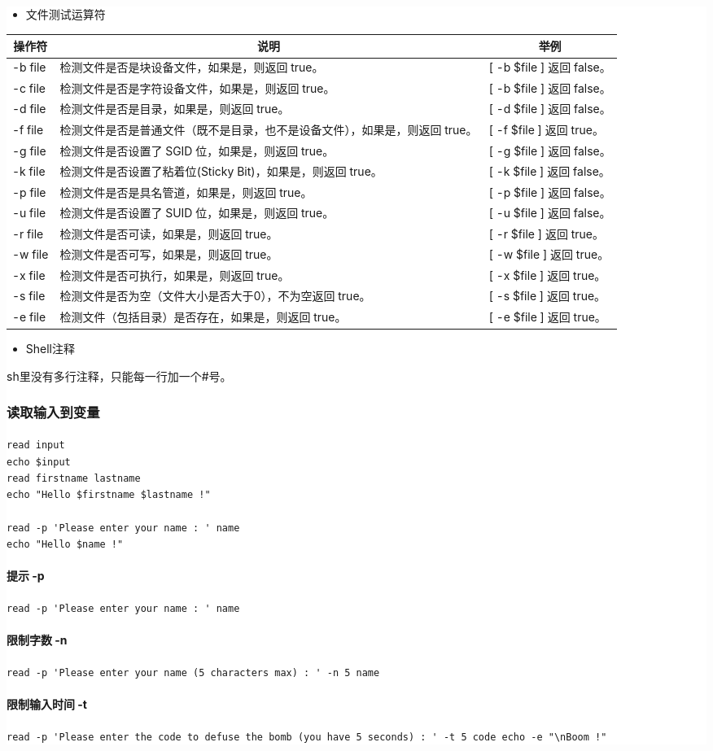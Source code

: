 - 文件测试运算符

| 操作符  | 说明                                                         | 举例                      |
| ------- | ------------------------------------------------------------ | ------------------------- |
| -b file | 检测文件是否是块设备文件，如果是，则返回 true。              | [ -b $file ] 返回 false。 |
| -c file | 检测文件是否是字符设备文件，如果是，则返回 true。            | [ -b $file ] 返回 false。 |
| -d file | 检测文件是否是目录，如果是，则返回 true。                    | [ -d $file ] 返回 false。 |
| -f file | 检测文件是否是普通文件（既不是目录，也不是设备文件），如果是，则返回 true。 | [ -f $file ] 返回 true。  |
| -g file | 检测文件是否设置了 SGID 位，如果是，则返回 true。            | [ -g $file ] 返回 false。 |
| -k file | 检测文件是否设置了粘着位(Sticky Bit)，如果是，则返回 true。  | [ -k $file ] 返回 false。 |
| -p file | 检测文件是否是具名管道，如果是，则返回 true。                | [ -p $file ] 返回 false。 |
| -u file | 检测文件是否设置了 SUID 位，如果是，则返回 true。            | [ -u $file ] 返回 false。 |
| -r file | 检测文件是否可读，如果是，则返回 true。                      | [ -r $file ] 返回 true。  |
| -w file | 检测文件是否可写，如果是，则返回 true。                      | [ -w $file ] 返回 true。  |
| -x file | 检测文件是否可执行，如果是，则返回 true。                    | [ -x $file ] 返回 true。  |
| -s file | 检测文件是否为空（文件大小是否大于0），不为空返回 true。     | [ -s $file ] 返回 true。  |
| -e file | 检测文件（包括目录）是否存在，如果是，则返回 true。          | [ -e $file ] 返回 true。  |

- Shell注释

sh里没有多行注释，只能每一行加一个#号。

### 读取输入到变量

```shell
read input
echo $input
read firstname lastname
echo "Hello $firstname $lastname !"

read -p 'Please enter your name : ' name
echo "Hello $name !"
```

#### 提示 -p

`read -p 'Please enter your name : ' name`

#### 限制字数 -n

`read -p 'Please enter your name (5 characters max) : ' -n 5 name`

#### 限制输入时间 -t

`read -p 'Please enter the code to defuse the bomb (you have 5 seconds) : ' -t 5 code
echo -e "\nBoom !"`
